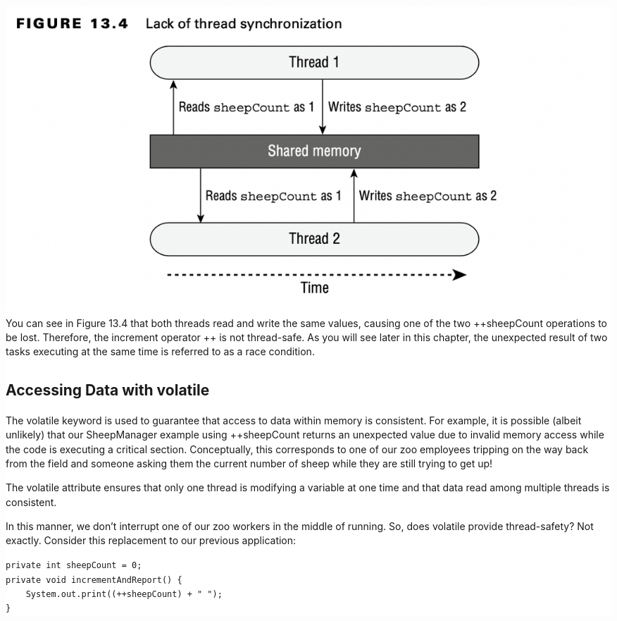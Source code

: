 ![](../images/Lack-of-synchronization.png)

You can see in Figure 13.4 that both threads read and write the same values, causing one of the two ++sheepCount
operations to be lost. Therefore, the increment operator ++ is not thread-safe. As you will see later in this chapter,
the unexpected result of two tasks executing at the same time is referred to as a race condition.

## Accessing Data with volatile

The volatile keyword is used to guarantee that access to data within memory is consistent. For example, it is
possible (albeit unlikely) that our SheepManager example using ++sheepCount returns an unexpected value due to invalid
memory access while the code is executing a critical section. Conceptually, this corresponds to one of our zoo employees
tripping on the way back from the field and someone asking them the current number of sheep while they are still
trying to get up!

The volatile attribute ensures that only one thread is modifying a variable at one time and that data read among
multiple threads is consistent.

In this manner, we don’t interrupt one of our zoo workers in the middle of running. So, does volatile provide
thread-safety? Not exactly. Consider this replacement to our previous application:

    private int sheepCount = 0;
    private void incrementAndReport() {
        System.out.print((++sheepCount) + " ");
    }
